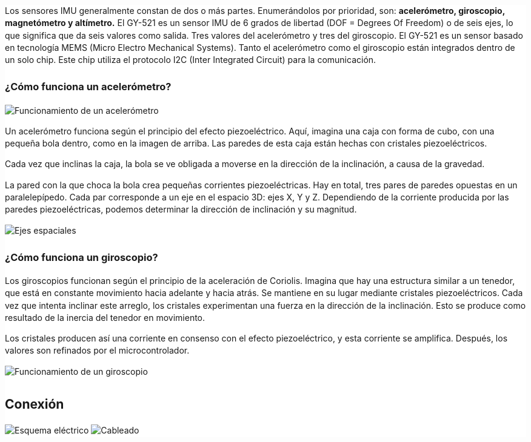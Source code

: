 Los sensores IMU generalmente constan de dos o más partes. Enumerándolos
por prioridad, son: **acelerómetro, giroscopio, magnetómetro y altímetro.** El GY-521 es un sensor IMU de 6 grados de libertad (DOF =
Degrees Of Freedom) o de seis ejes, lo que significa que da seis
valores como salida. Tres valores del acelerómetro y tres del
giroscopio. El GY-521 es un sensor basado en tecnología MEMS (Micro
Electro Mechanical Systems). Tanto el acelerómetro como el giroscopio
están integrados dentro de un solo chip. Este chip utiliza el protocolo I2C
(Inter Integrated Circuit) para la comunicación.

### ¿Cómo funciona un acelerómetro?

![Funcionamiento de un acelerómetro](../imatges/ard/ard_34_02.png)

Un acelerómetro funciona según el principio del efecto piezoeléctrico.
Aquí, imagina una caja con forma de cubo, con una pequeña bola dentro, como
en la imagen de arriba. Las paredes de esta caja están hechas con
cristales piezoeléctricos.

Cada vez que inclinas la caja, la bola se ve obligada a moverse en
la dirección de la inclinación, a causa de la gravedad.

La pared con la que choca la bola crea pequeñas corrientes piezoeléctricas.
Hay en total, tres pares de paredes opuestas en un paralelepípedo.
Cada par corresponde a un eje en el espacio 3D: ejes X, Y y Z. Dependiendo
de la corriente producida por las paredes piezoeléctricas, podemos determinar
la dirección de inclinación y su magnitud.

![Ejes espaciales](../imatges/ard/ard_34_03.png)

### ¿Cómo funciona un giroscopio?

Los giroscopios funcionan según el principio de la aceleración de
Coriolis. Imagina que hay una estructura similar a un tenedor, que
está en constante movimiento hacia adelante y hacia atrás. Se mantiene en su
lugar mediante cristales piezoeléctricos. Cada vez que intenta
inclinar este arreglo, los cristales experimentan una fuerza en la
dirección de la inclinación. Esto se produce como resultado de la inercia
del tenedor en movimiento.

Los cristales producen así una corriente en consenso con el efecto
piezoeléctrico, y esta corriente se amplifica. Después, los valores son
refinados por el microcontrolador.

![Funcionamiento de un giroscopio](../imatges/ard/ard_34_04.png)

## Conexión

![Esquema eléctrico](../imatges/ard/ard_34_05.png)
![Cableado](../imatges/ard/ard_34_06.png)
